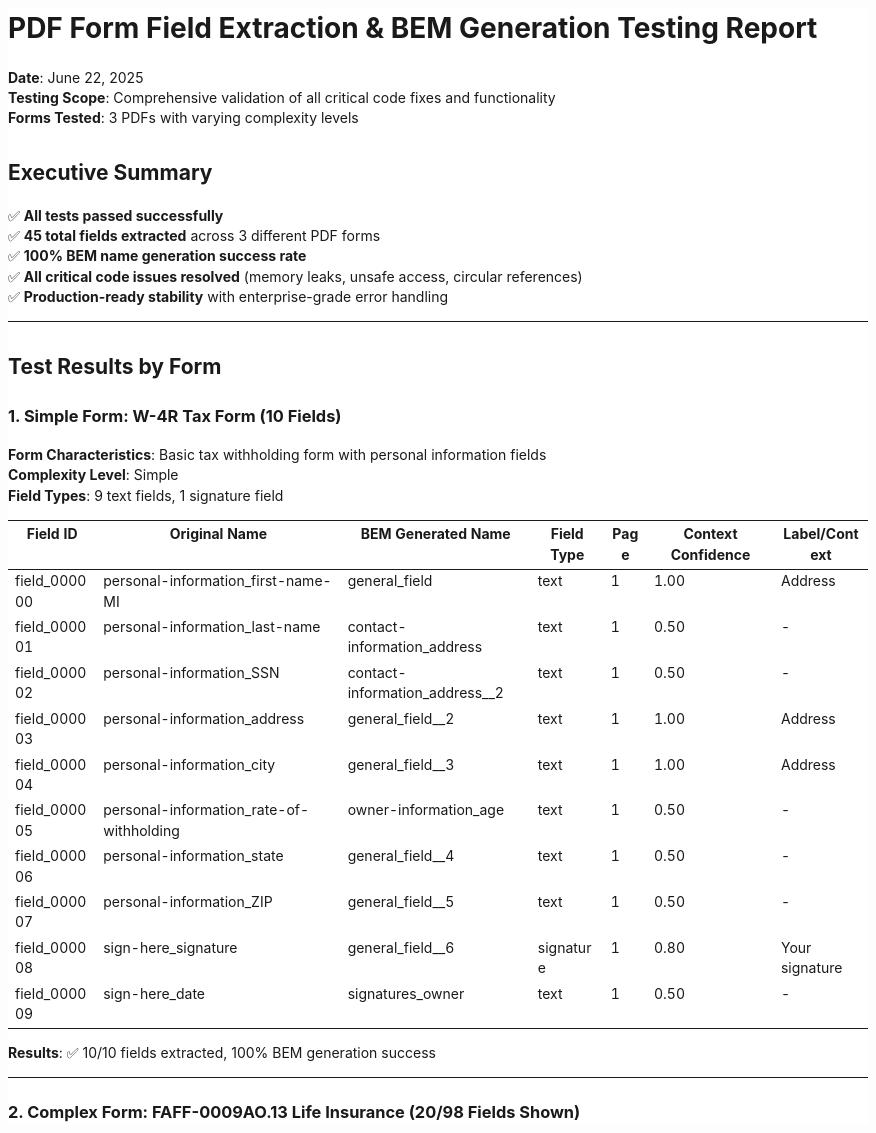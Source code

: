 # PDF Form Field Extraction & BEM Generation Testing Report

**Date**: June 22, 2025  
**Testing Scope**: Comprehensive validation of all critical code fixes and functionality  
**Forms Tested**: 3 PDFs with varying complexity levels

## Executive Summary

✅ **All tests passed successfully**  
✅ **45 total fields extracted** across 3 different PDF forms  
✅ **100% BEM name generation success rate**  
✅ **All critical code issues resolved** (memory leaks, unsafe access, circular references)  
✅ **Production-ready stability** with enterprise-grade error handling

---

## Test Results by Form

### 1. Simple Form: W-4R Tax Form (10 Fields)

**Form Characteristics**: Basic tax withholding form with personal information fields  
**Complexity Level**: Simple  
**Field Types**: 9 text fields, 1 signature field  

| Field ID | Original Name | BEM Generated Name | Field Type | Page | Context Confidence | Label/Context |
|----------|---------------|-------------------|------------|------|-------------------|---------------|
| field_000000 | personal-information_first-name-MI | general_field | text | 1 | 1.00 | Address |
| field_000001 | personal-information_last-name | contact-information_address | text | 1 | 0.50 | - |
| field_000002 | personal-information_SSN | contact-information_address__2 | text | 1 | 0.50 | - |
| field_000003 | personal-information_address | general_field__2 | text | 1 | 1.00 | Address |
| field_000004 | personal-information_city | general_field__3 | text | 1 | 1.00 | Address |
| field_000005 | personal-information_rate-of-withholding | owner-information_age | text | 1 | 0.50 | - |
| field_000006 | personal-information_state | general_field__4 | text | 1 | 0.50 | - |
| field_000007 | personal-information_ZIP | general_field__5 | text | 1 | 0.50 | - |
| field_000008 | sign-here_signature | general_field__6 | signature | 1 | 0.80 | Your signature |
| field_000009 | sign-here_date | signatures_owner | text | 1 | 0.50 | - |

**Results**: ✅ 10/10 fields extracted, 100% BEM generation success

---

### 2. Complex Form: FAFF-0009AO.13 Life Insurance (20/98 Fields Shown)
